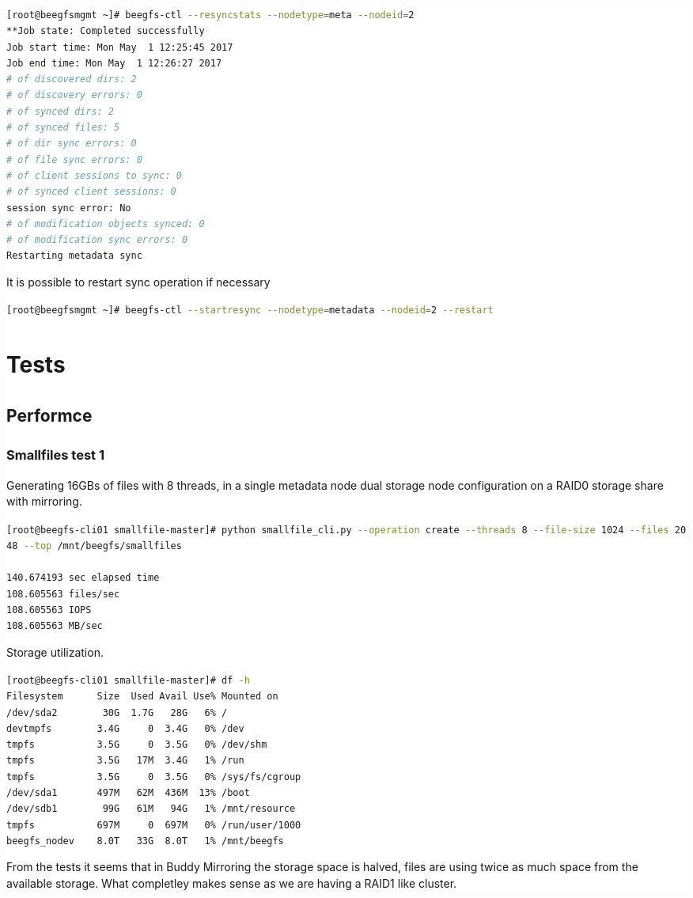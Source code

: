 ```sh
[root@beegfsmgmt ~]# beegfs-ctl --resyncstats --nodetype=meta --nodeid=2
**Job state: Completed successfully
Job start time: Mon May  1 12:25:45 2017
Job end time: Mon May  1 12:26:27 2017
# of discovered dirs: 2
# of discovery errors: 0
# of synced dirs: 2
# of synced files: 5
# of dir sync errors: 0
# of file sync errors: 0
# of client sessions to sync: 0
# of synced client sessions: 0
session sync error: No
# of modification objects synced: 0
# of modification sync errors: 0
Restarting metadata sync
```
It is possible to restart sync operation if necessary
```sh
[root@beegfsmgmt ~]# beegfs-ctl --startresync --nodetype=metadata --nodeid=2 --restart
```

# Tests
## Performce
### Smallfiles test 1
Generating 16GBs of files with 8 threads, in a single metadata node dual storage node configuration on a RAID0 storage share with mirroring.
```sh
[root@beegfs-cli01 smallfile-master]# python smallfile_cli.py --operation create --threads 8 --file-size 1024 --files 2048 --top /mnt/beegfs/smallfiles

140.674193 sec elapsed time
108.605563 files/sec
108.605563 IOPS
108.605563 MB/sec
```
Storage utilization.
```sh
[root@beegfs-cli01 smallfile-master]# df -h
Filesystem      Size  Used Avail Use% Mounted on
/dev/sda2        30G  1.7G   28G   6% /
devtmpfs        3.4G     0  3.4G   0% /dev
tmpfs           3.5G     0  3.5G   0% /dev/shm
tmpfs           3.5G   17M  3.4G   1% /run
tmpfs           3.5G     0  3.5G   0% /sys/fs/cgroup
/dev/sda1       497M   62M  436M  13% /boot
/dev/sdb1        99G   61M   94G   1% /mnt/resource
tmpfs           697M     0  697M   0% /run/user/1000
beegfs_nodev    8.0T   33G  8.0T   1% /mnt/beegfs
```
From the tests it seems that in Buddy Mirroring the storage space is halved, files are using twice as much space from the available storage. What completley makes sense as we are having a RAID1 like cluster.
